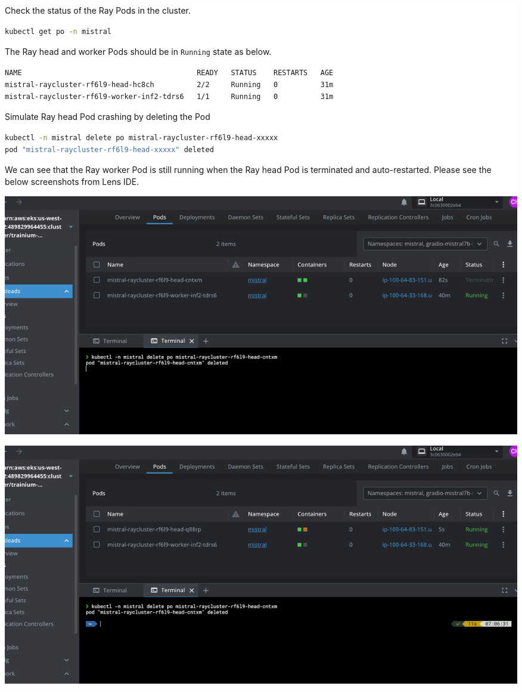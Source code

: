 Check the status of the Ray Pods in the cluster.

```bash
kubectl get po -n mistral
```

The Ray head and worker Pods should be in `Running` state as below.

```text
NAME                                         READY   STATUS    RESTARTS   AGE
mistral-raycluster-rf6l9-head-hc8ch          2/2     Running   0          31m
mistral-raycluster-rf6l9-worker-inf2-tdrs6   1/1     Running   0          31m
```

Simulate Ray head Pod crashing by deleting the Pod

```bash
kubectl -n mistral delete po mistral-raycluster-rf6l9-head-xxxxx
pod "mistral-raycluster-rf6l9-head-xxxxx" deleted
```

We can see that the Ray worker Pod is still running when the Ray head Pod is terminated and auto-restarted. Please see the below screenshots from Lens IDE.

![Head Pod Deletion](img/head-pod-deleted.png)


![Worker Pod Uninterrupted](img/worker-pod-running.png)